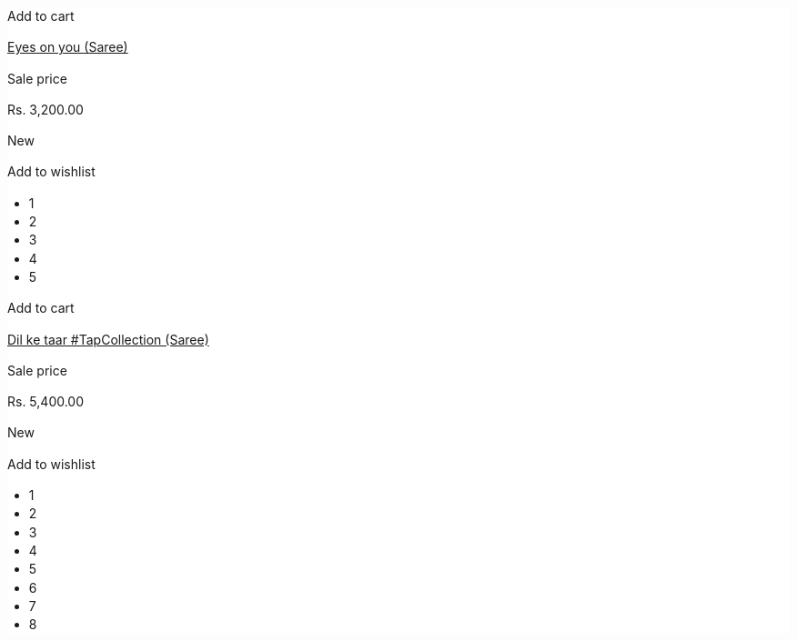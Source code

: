 Add to cart

[Eyes on you (Saree)](/products/eyes-on-you)

Sale price

Rs. 3,200.00

New

Add to wishlist

[](/products/dil-ke-taar)

[](/products/dil-ke-taar)

[](/products/dil-ke-taar)

[](/products/dil-ke-taar)

[](/products/dil-ke-taar)

[](/products/dil-ke-taar)

- 1
- 2
- 3
- 4
- 5

Add to cart

[Dil ke taar #TapCollection (Saree)](/products/dil-ke-taar)

Sale price

Rs. 5,400.00

New

Add to wishlist

[](/products/phool-fusion-saree)

[](/products/phool-fusion-saree)

[](/products/phool-fusion-saree)

[](/products/phool-fusion-saree)

[](/products/phool-fusion-saree)

[](/products/phool-fusion-saree)

[](/products/phool-fusion-saree)

[](/products/phool-fusion-saree)

[](/products/phool-fusion-saree)

- 1
- 2
- 3
- 4
- 5
- 6
- 7
- 8
